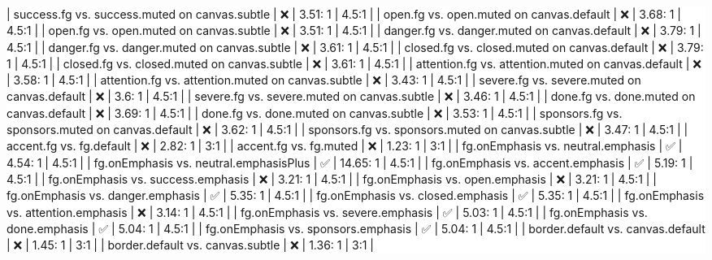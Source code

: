 | success.fg vs. success.muted on canvas.subtle | ❌ | 3.51: 1 | 4.5:1 |
| open.fg vs. open.muted on canvas.default | ❌ | 3.68: 1 | 4.5:1 |
| open.fg vs. open.muted on canvas.subtle | ❌ | 3.51: 1 | 4.5:1 |
| danger.fg vs. danger.muted on canvas.default | ❌ | 3.79: 1 | 4.5:1 |
| danger.fg vs. danger.muted on canvas.subtle | ❌ | 3.61: 1 | 4.5:1 |
| closed.fg vs. closed.muted on canvas.default | ❌ | 3.79: 1 | 4.5:1 |
| closed.fg vs. closed.muted on canvas.subtle | ❌ | 3.61: 1 | 4.5:1 |
| attention.fg vs. attention.muted on canvas.default | ❌ | 3.58: 1 | 4.5:1 |
| attention.fg vs. attention.muted on canvas.subtle | ❌ | 3.43: 1 | 4.5:1 |
| severe.fg vs. severe.muted on canvas.default | ❌ | 3.6: 1 | 4.5:1 |
| severe.fg vs. severe.muted on canvas.subtle | ❌ | 3.46: 1 | 4.5:1 |
| done.fg vs. done.muted on canvas.default | ❌ | 3.69: 1 | 4.5:1 |
| done.fg vs. done.muted on canvas.subtle | ❌ | 3.53: 1 | 4.5:1 |
| sponsors.fg vs. sponsors.muted on canvas.default | ❌ | 3.62: 1 | 4.5:1 |
| sponsors.fg vs. sponsors.muted on canvas.subtle | ❌ | 3.47: 1 | 4.5:1 |
| accent.fg vs. fg.default | ❌ | 2.82: 1 | 3:1 |
| accent.fg vs. fg.muted | ❌ | 1.23: 1 | 3:1 |
| fg.onEmphasis vs. neutral.emphasis | ✅ | 4.54: 1 | 4.5:1 |
| fg.onEmphasis vs. neutral.emphasisPlus | ✅ | 14.65: 1 | 4.5:1 |
| fg.onEmphasis vs. accent.emphasis | ✅ | 5.19: 1 | 4.5:1 |
| fg.onEmphasis vs. success.emphasis | ❌ | 3.21: 1 | 4.5:1 |
| fg.onEmphasis vs. open.emphasis | ❌ | 3.21: 1 | 4.5:1 |
| fg.onEmphasis vs. danger.emphasis | ✅ | 5.35: 1 | 4.5:1 |
| fg.onEmphasis vs. closed.emphasis | ✅ | 5.35: 1 | 4.5:1 |
| fg.onEmphasis vs. attention.emphasis | ❌ | 3.14: 1 | 4.5:1 |
| fg.onEmphasis vs. severe.emphasis | ✅ | 5.03: 1 | 4.5:1 |
| fg.onEmphasis vs. done.emphasis | ✅ | 5.04: 1 | 4.5:1 |
| fg.onEmphasis vs. sponsors.emphasis | ✅ | 5.04: 1 | 4.5:1 |
| border.default vs. canvas.default | ❌ | 1.45: 1 | 3:1 |
| border.default vs. canvas.subtle | ❌ | 1.36: 1 | 3:1 |
